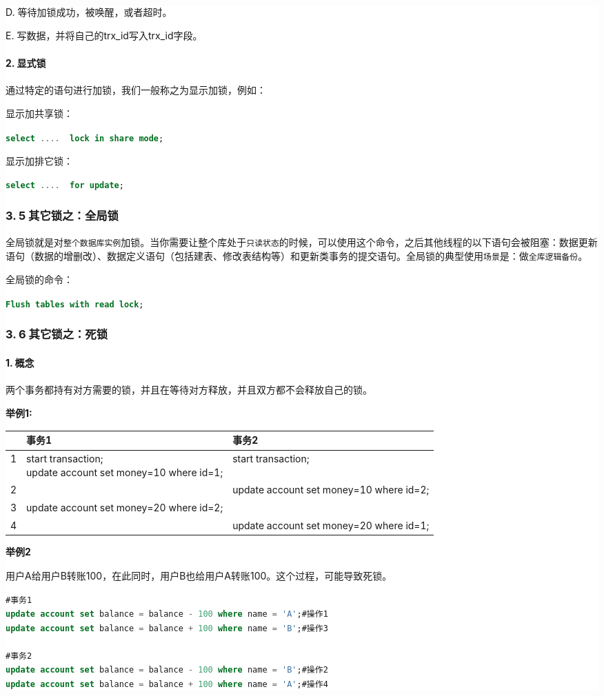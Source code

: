 D. 等待加锁成功，被唤醒，或者超时。

E. 写数据，并将自己的trx_id写入trx_id字段。
#### 2. 显式锁
通过特定的语句进行加锁，我们一般称之为显示加锁，例如：

显示加共享锁：
```sql
select ....  lock in share mode;
```
显示加排它锁：
```sql
select ....  for update;
```
### 3. 5 其它锁之：全局锁
全局锁就是对`整个数据库实例`加锁。当你需要让整个库处于`只读状态`的时候，可以使用这个命令，之后其他线程的以下语句会被阻塞：数据更新语句（数据的增删改）、数据定义语句（包括建表、修改表结构等）和更新类事务的提交语句。全局锁的典型使用`场景`是：做`全库逻辑备份`。

全局锁的命令：
```sql
Flush tables with read lock;
```
### 3. 6 其它锁之：死锁

#### 1. 概念

两个事务都持有对方需要的锁，并且在等待对方释放，并且双方都不会释放自己的锁。

**举例1:**

|  | 事务1 | 事务2 |
| :-- | :-- | :-- |
| 1 | start transaction;<br />update account set money=10 where id=1; |start transaction;|
| 2 |  |update account set money=10 where id=2;|
| 3 | update account set money=20 where id=2; ||
| 4 |  |update account set money=20 where id=1;|

**举例2**

用户A给用户B转账100，在此同时，用户B也给用户A转账100。这个过程，可能导致死锁。

```sql
#事务1
update account set balance = balance - 100 where name = 'A';#操作1
update account set balance = balance + 100 where name = 'B';#操作3

#事务2
update account set balance = balance - 100 where name = 'B';#操作2
update account set balance = balance + 100 where name = 'A';#操作4
```
